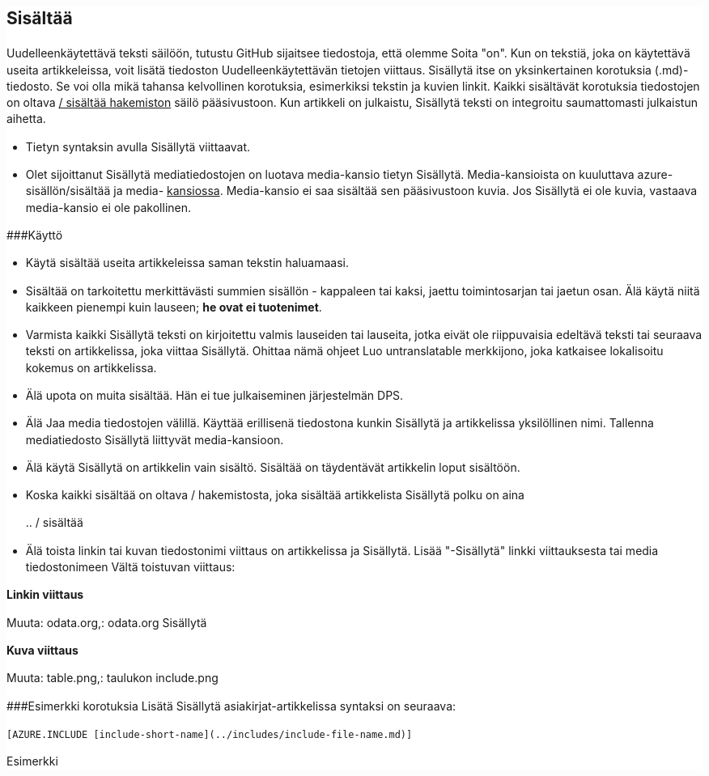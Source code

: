 ## <a name="includes"></a>Sisältää

Uudelleenkäytettävä teksti säilöön, tutustu GitHub sijaitsee tiedostoja, että olemme Soita "on". Kun on tekstiä, joka on käytettävä useita artikkeleissa, voit lisätä tiedoston Uudelleenkäytettävän tietojen viittaus. Sisällytä itse on yksinkertainen korotuksia (.md)-tiedosto. Se voi olla mikä tahansa kelvollinen korotuksia, esimerkiksi tekstin ja kuvien linkit. Kaikki sisältävät korotuksia tiedostojen on oltava [/ sisältää hakemiston](https://github.com/Azure/azure-content/tree/master/includes) säilö pääsivustoon. Kun artikkeli on julkaistu, Sisällytä teksti on integroitu saumattomasti julkaistun aihetta.

- Tietyn syntaksin avulla Sisällytä viittaavat.

- Olet sijoittanut Sisällytä mediatiedostojen on luotava media-kansio tietyn Sisällytä. Media-kansioista on kuuluttava azure-sisällön/sisältää ja media- [kansiossa](https://github.com/Azure/azure-content/tree/master/includes/media). Media-kansio ei saa sisältää sen pääsivustoon kuvia. Jos Sisällytä ei ole kuvia, vastaava media-kansio ei ole pakollinen.

###<a name="usage"></a>Käyttö

- Käytä sisältää useita artikkeleissa saman tekstin haluamaasi.

- Sisältää on tarkoitettu merkittävästi summien sisällön - kappaleen tai kaksi, jaettu toimintosarjan tai jaetun osan. Älä käytä niitä kaikkeen pienempi kuin lauseen; **he ovat ei tuotenimet**.

- Varmista kaikki Sisällytä teksti on kirjoitettu valmis lauseiden tai lauseita, jotka eivät ole riippuvaisia edeltävä teksti tai seuraava teksti on artikkelissa, joka viittaa Sisällytä. Ohittaa nämä ohjeet Luo untranslatable merkkijono, joka katkaisee lokalisoitu kokemus on artikkelissa. 

- Älä upota on muita sisältää. Hän ei tue julkaiseminen järjestelmän DPS.

- Älä Jaa media tiedostojen välillä. Käyttää erillisenä tiedostona kunkin Sisällytä ja artikkelissa yksilöllinen nimi. Tallenna mediatiedosto Sisällytä liittyvät media-kansioon.

- Älä käytä Sisällytä on artikkelin vain sisältö.  Sisältää on täydentävät artikkelin loput sisältöön.

- Koska kaikki sisältää on oltava / hakemistosta, joka sisältää artikkelista Sisällytä polku on aina

    .. / sisältää

- Älä toista linkin tai kuvan tiedostonimi viittaus on artikkelissa ja Sisällytä. Lisää "-Sisällytä" linkki viittauksesta tai media tiedostonimeen Vältä toistuvan viittaus:

 **Linkin viittaus**

 Muuta: odata.org,: odata.org Sisällytä

 **Kuva viittaus**

 Muuta: table.png,: taulukon include.png

###<a name="sample-markdown"></a>Esimerkki korotuksia
Lisätä Sisällytä asiakirjat-artikkelissa syntaksi on seuraava:

    [AZURE.INCLUDE [include-short-name](../includes/include-file-name.md)]

Esimerkki
